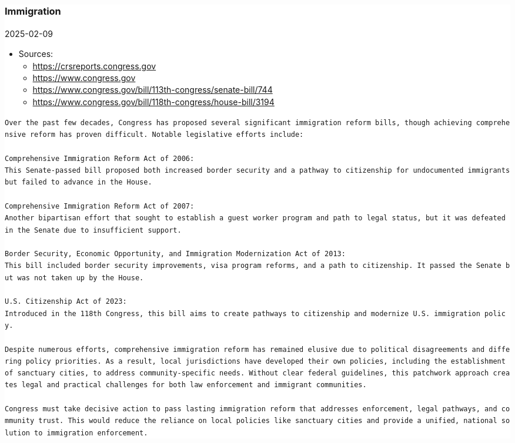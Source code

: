 ### Immigration  
2025-02-09  
- Sources:  
    - https://crsreports.congress.gov  
    - https://www.congress.gov  
    - https://www.congress.gov/bill/113th-congress/senate-bill/744  
    - https://www.congress.gov/bill/118th-congress/house-bill/3194  
```
Over the past few decades, Congress has proposed several significant immigration reform bills, though achieving comprehensive reform has proven difficult. Notable legislative efforts include:

Comprehensive Immigration Reform Act of 2006:
This Senate-passed bill proposed both increased border security and a pathway to citizenship for undocumented immigrants but failed to advance in the House.

Comprehensive Immigration Reform Act of 2007:
Another bipartisan effort that sought to establish a guest worker program and path to legal status, but it was defeated in the Senate due to insufficient support.

Border Security, Economic Opportunity, and Immigration Modernization Act of 2013:
This bill included border security improvements, visa program reforms, and a path to citizenship. It passed the Senate but was not taken up by the House.

U.S. Citizenship Act of 2023:
Introduced in the 118th Congress, this bill aims to create pathways to citizenship and modernize U.S. immigration policy.

Despite numerous efforts, comprehensive immigration reform has remained elusive due to political disagreements and differing policy priorities. As a result, local jurisdictions have developed their own policies, including the establishment of sanctuary cities, to address community-specific needs. Without clear federal guidelines, this patchwork approach creates legal and practical challenges for both law enforcement and immigrant communities.

Congress must take decisive action to pass lasting immigration reform that addresses enforcement, legal pathways, and community trust. This would reduce the reliance on local policies like sanctuary cities and provide a unified, national solution to immigration enforcement.
```  
